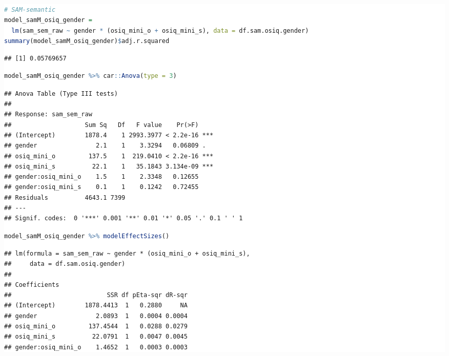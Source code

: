 ``` r
# SAM-semantic
model_samM_osiq_gender = 
  lm(sam_sem_raw ~ gender * (osiq_mini_o + osiq_mini_s), data = df.sam.osiq.gender)
summary(model_samM_osiq_gender)$adj.r.squared
```

    ## [1] 0.05769657

``` r
model_samM_osiq_gender %>% car::Anova(type = 3)
```

    ## Anova Table (Type III tests)
    ## 
    ## Response: sam_sem_raw
    ##                    Sum Sq   Df   F value    Pr(>F)    
    ## (Intercept)        1878.4    1 2993.3977 < 2.2e-16 ***
    ## gender                2.1    1    3.3294   0.06809 .  
    ## osiq_mini_o         137.5    1  219.0410 < 2.2e-16 ***
    ## osiq_mini_s          22.1    1   35.1843 3.134e-09 ***
    ## gender:osiq_mini_o    1.5    1    2.3348   0.12655    
    ## gender:osiq_mini_s    0.1    1    0.1242   0.72455    
    ## Residuals          4643.1 7399                        
    ## ---
    ## Signif. codes:  0 '***' 0.001 '**' 0.01 '*' 0.05 '.' 0.1 ' ' 1

``` r
model_samM_osiq_gender %>% modelEffectSizes()
```

    ## lm(formula = sam_sem_raw ~ gender * (osiq_mini_o + osiq_mini_s), 
    ##     data = df.sam.osiq.gender)
    ## 
    ## Coefficients
    ##                          SSR df pEta-sqr dR-sqr
    ## (Intercept)        1878.4413  1   0.2880     NA
    ## gender                2.0893  1   0.0004 0.0004
    ## osiq_mini_o         137.4544  1   0.0288 0.0279
    ## osiq_mini_s          22.0791  1   0.0047 0.0045
    ## gender:osiq_mini_o    1.4652  1   0.0003 0.0003